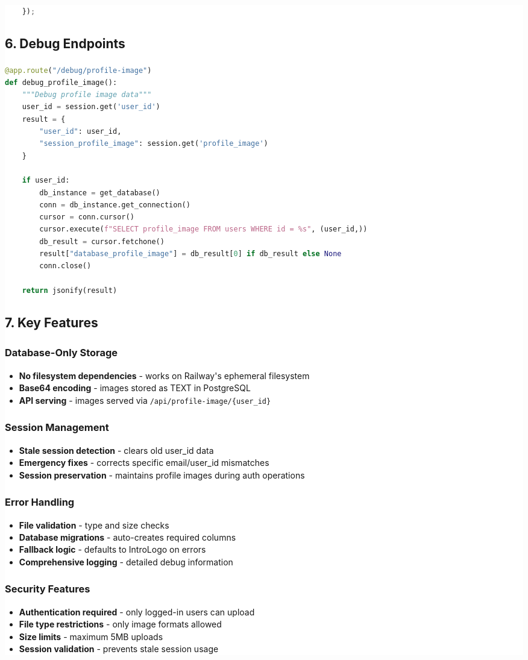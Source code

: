 ```javascript
    });
```

## 6. Debug Endpoints

```python
@app.route("/debug/profile-image")
def debug_profile_image():
    """Debug profile image data"""
    user_id = session.get('user_id')
    result = {
        "user_id": user_id,
        "session_profile_image": session.get('profile_image')
    }
    
    if user_id:
        db_instance = get_database()
        conn = db_instance.get_connection()
        cursor = conn.cursor()
        cursor.execute(f"SELECT profile_image FROM users WHERE id = %s", (user_id,))
        db_result = cursor.fetchone()
        result["database_profile_image"] = db_result[0] if db_result else None
        conn.close()
    
    return jsonify(result)
```

## 7. Key Features

### Database-Only Storage
- **No filesystem dependencies** - works on Railway's ephemeral filesystem
- **Base64 encoding** - images stored as TEXT in PostgreSQL
- **API serving** - images served via `/api/profile-image/{user_id}`

### Session Management
- **Stale session detection** - clears old user_id data
- **Emergency fixes** - corrects specific email/user_id mismatches
- **Session preservation** - maintains profile images during auth operations

### Error Handling
- **File validation** - type and size checks
- **Database migrations** - auto-creates required columns
- **Fallback logic** - defaults to IntroLogo on errors
- **Comprehensive logging** - detailed debug information

### Security Features
- **Authentication required** - only logged-in users can upload
- **File type restrictions** - only image formats allowed
- **Size limits** - maximum 5MB uploads
- **Session validation** - prevents stale session usage
